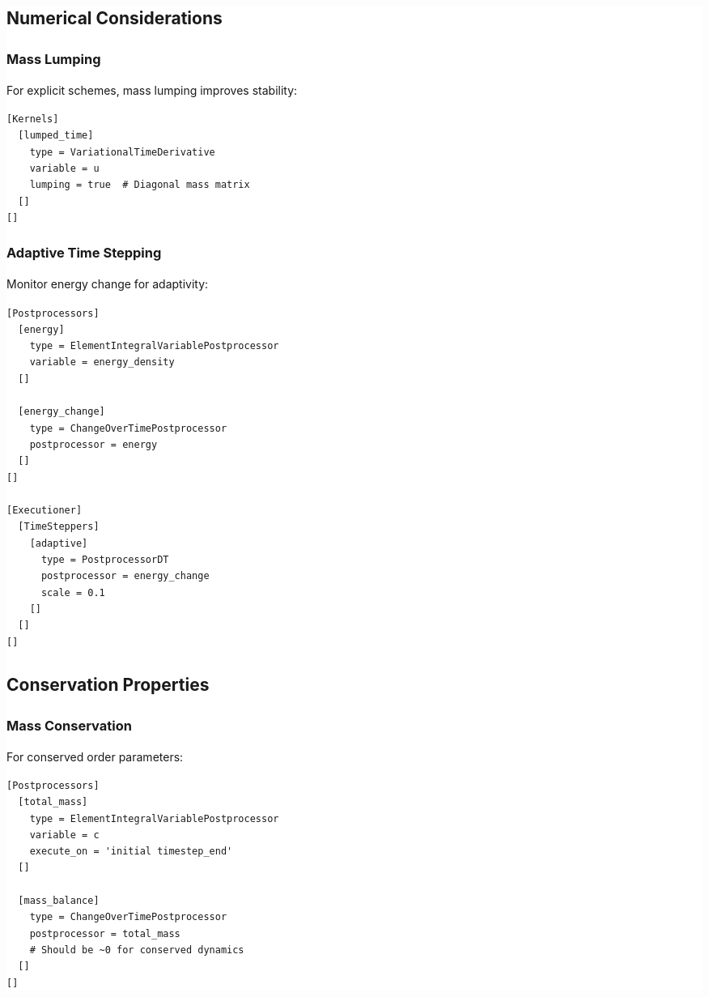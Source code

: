 ## Numerical Considerations

### Mass Lumping

For explicit schemes, mass lumping improves stability:

```
[Kernels]
  [lumped_time]
    type = VariationalTimeDerivative
    variable = u
    lumping = true  # Diagonal mass matrix
  []
[]
```

### Adaptive Time Stepping

Monitor energy change for adaptivity:

```
[Postprocessors]
  [energy]
    type = ElementIntegralVariablePostprocessor
    variable = energy_density
  []

  [energy_change]
    type = ChangeOverTimePostprocessor
    postprocessor = energy
  []
[]

[Executioner]
  [TimeSteppers]
    [adaptive]
      type = PostprocessorDT
      postprocessor = energy_change
      scale = 0.1
    []
  []
[]
```

## Conservation Properties

### Mass Conservation

For conserved order parameters:

```
[Postprocessors]
  [total_mass]
    type = ElementIntegralVariablePostprocessor
    variable = c
    execute_on = 'initial timestep_end'
  []

  [mass_balance]
    type = ChangeOverTimePostprocessor
    postprocessor = total_mass
    # Should be ~0 for conserved dynamics
  []
[]
```